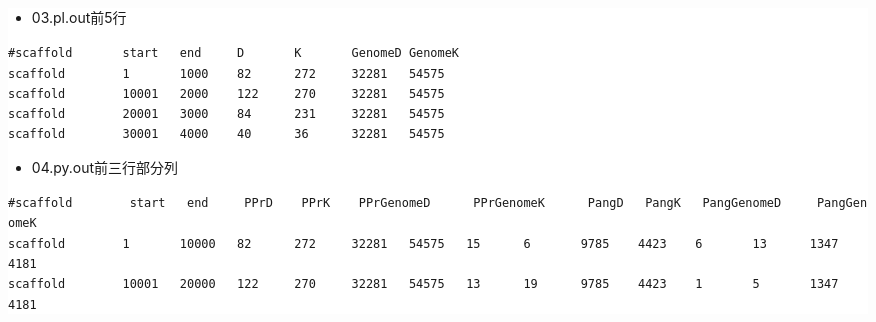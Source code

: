 * 03.pl.out前5行
```
#scaffold       start   end     D       K       GenomeD GenomeK
scaffold        1       1000    82      272     32281   54575
scaffold        10001   2000    122     270     32281   54575
scaffold        20001   3000    84      231     32281   54575
scaffold        30001   4000    40      36      32281   54575
```

* 04.py.out前三行部分列
```
#scaffold        start   end     PPrD    PPrK    PPrGenomeD      PPrGenomeK      PangD   PangK   PangGenomeD     PangGenomeK
scaffold        1       10000   82      272     32281   54575   15      6       9785    4423    6       13      1347    4181
scaffold        10001   20000   122     270     32281   54575   13      19      9785    4423    1       5       1347    4181
```